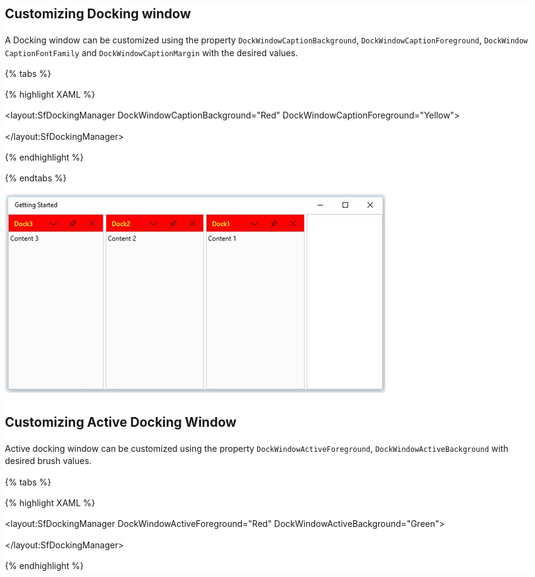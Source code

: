 
## Customizing Docking window

A Docking window can be customized using the property `DockWindowCaptionBackground`, `DockWindowCaptionForeground`, `DockWindowCaptionFontFamily` and `DockWindowCaptionMargin` with the desired values.

{% tabs %}

{% highlight XAML %}

<layout:SfDockingManager DockWindowCaptionBackground="Red" DockWindowCaptionForeground="Yellow">

<ContentControl layout:SfDockingManager.Header="Dock1" Content="Content 1"/>

<ContentControl layout:SfDockingManager.Header="Dock2" Content="Content 2"/>

<ContentControl layout:SfDockingManager.Header="Dock3" Content="Content 3"/>

</layout:SfDockingManager>

{% endhighlight %}

{% endtabs %}

![Customized dock window in Docking Manager](Dealing-with-Windows-images/Dealing-with-Windows-img4.jpeg)


## Customizing Active Docking Window

Active docking window can be customized using the property `DockWindowActiveForeground`, `DockWindowActiveBackground` with desired brush values.

{% tabs %}

{% highlight XAML %}

<layout:SfDockingManager DockWindowActiveForeground="Red" DockWindowActiveBackground="Green">

<ContentControl layout:SfDockingManager.Header="Dock"/>

<ContentControl layout:SfDockingManager.Header="Dock1"/>

<ContentControl layout:SfDockingManager.Header="Dock2"/>

</layout:SfDockingManager>

{% endhighlight %}
